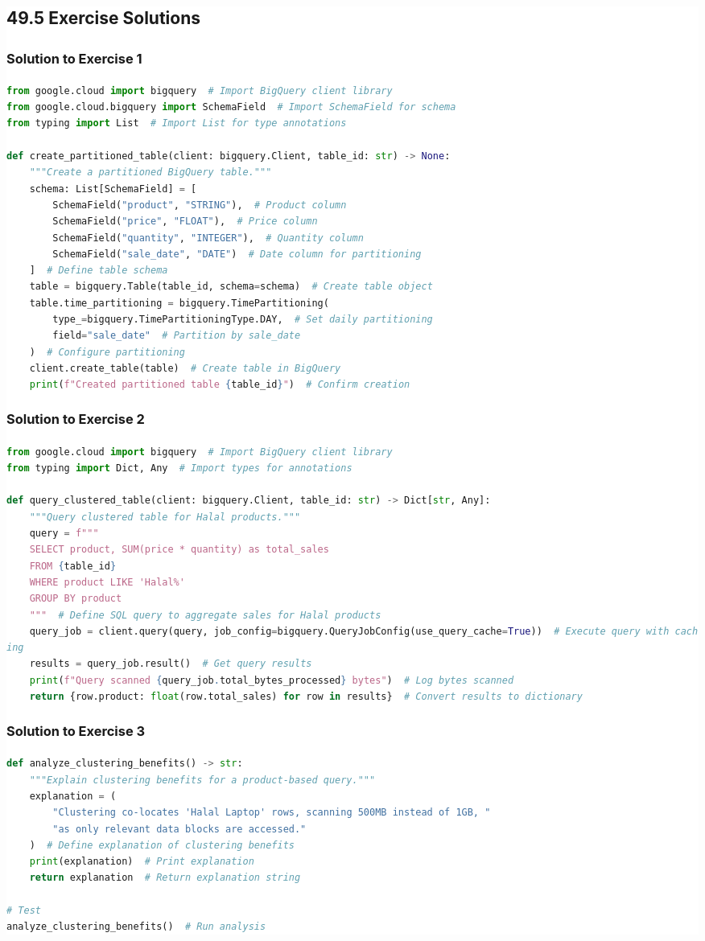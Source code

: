## 49.5 Exercise Solutions

### Solution to Exercise 1

```python
from google.cloud import bigquery  # Import BigQuery client library
from google.cloud.bigquery import SchemaField  # Import SchemaField for schema
from typing import List  # Import List for type annotations

def create_partitioned_table(client: bigquery.Client, table_id: str) -> None:
    """Create a partitioned BigQuery table."""
    schema: List[SchemaField] = [
        SchemaField("product", "STRING"),  # Product column
        SchemaField("price", "FLOAT"),  # Price column
        SchemaField("quantity", "INTEGER"),  # Quantity column
        SchemaField("sale_date", "DATE")  # Date column for partitioning
    ]  # Define table schema
    table = bigquery.Table(table_id, schema=schema)  # Create table object
    table.time_partitioning = bigquery.TimePartitioning(
        type_=bigquery.TimePartitioningType.DAY,  # Set daily partitioning
        field="sale_date"  # Partition by sale_date
    )  # Configure partitioning
    client.create_table(table)  # Create table in BigQuery
    print(f"Created partitioned table {table_id}")  # Confirm creation
```

### Solution to Exercise 2

```python
from google.cloud import bigquery  # Import BigQuery client library
from typing import Dict, Any  # Import types for annotations

def query_clustered_table(client: bigquery.Client, table_id: str) -> Dict[str, Any]:
    """Query clustered table for Halal products."""
    query = f"""
    SELECT product, SUM(price * quantity) as total_sales
    FROM {table_id}
    WHERE product LIKE 'Halal%'
    GROUP BY product
    """  # Define SQL query to aggregate sales for Halal products
    query_job = client.query(query, job_config=bigquery.QueryJobConfig(use_query_cache=True))  # Execute query with caching
    results = query_job.result()  # Get query results
    print(f"Query scanned {query_job.total_bytes_processed} bytes")  # Log bytes scanned
    return {row.product: float(row.total_sales) for row in results}  # Convert results to dictionary
```

### Solution to Exercise 3

```python
def analyze_clustering_benefits() -> str:
    """Explain clustering benefits for a product-based query."""
    explanation = (
        "Clustering co-locates 'Halal Laptop' rows, scanning 500MB instead of 1GB, "
        "as only relevant data blocks are accessed."
    )  # Define explanation of clustering benefits
    print(explanation)  # Print explanation
    return explanation  # Return explanation string

# Test
analyze_clustering_benefits()  # Run analysis
```
